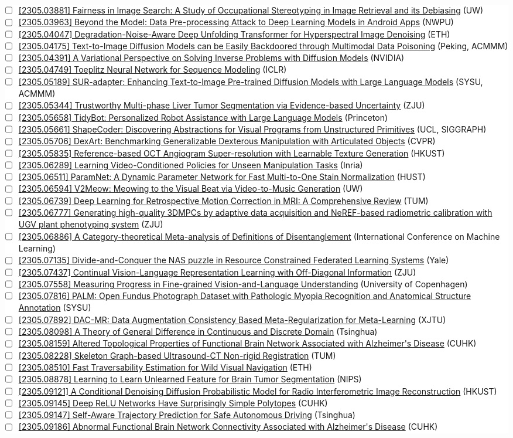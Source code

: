 - [ ] [\[2305.03881\] Fairness in Image Search: A Study of Occupational Stereotyping in Image Retrieval and its Debiasing](https://arxiv.org/abs/2305.03881) (UW)
- [ ] [\[2305.03963\] Beyond the Model: Data Pre-processing Attack to Deep Learning Models in Android Apps](https://arxiv.org/abs/2305.03963) (NWPU)
- [ ] [\[2305.04047\] Degradation-Noise-Aware Deep Unfolding Transformer for Hyperspectral Image Denoising](https://arxiv.org/abs/2305.04047) (ETH)
- [ ] [\[2305.04175\] Text-to-Image Diffusion Models can be Easily Backdoored through Multimodal Data Poisoning](https://arxiv.org/abs/2305.04175) (Peking, ACMMM)
- [ ] [\[2305.04391\] A Variational Perspective on Solving Inverse Problems with Diffusion Models](https://arxiv.org/abs/2305.04391) (NVIDIA)
- [ ] [\[2305.04749\] Toeplitz Neural Network for Sequence Modeling](https://arxiv.org/abs/2305.04749) (ICLR)
- [ ] [\[2305.05189\] SUR-adapter: Enhancing Text-to-Image Pre-trained Diffusion Models with Large Language Models](https://arxiv.org/abs/2305.05189) (SYSU, ACMMM)
- [ ] [\[2305.05344\] Trustworthy Multi-phase Liver Tumor Segmentation via Evidence-based Uncertainty](https://arxiv.org/abs/2305.05344) (ZJU)
- [ ] [\[2305.05658\] TidyBot: Personalized Robot Assistance with Large Language Models](https://arxiv.org/abs/2305.05658) (Princeton)
- [ ] [\[2305.05661\] ShapeCoder: Discovering Abstractions for Visual Programs from Unstructured Primitives](https://arxiv.org/abs/2305.05661) (UCL, SIGGRAPH)
- [ ] [\[2305.05706\] DexArt: Benchmarking Generalizable Dexterous Manipulation with Articulated Objects](https://arxiv.org/abs/2305.05706) (CVPR)
- [ ] [\[2305.05835\] Reference-based OCT Angiogram Super-resolution with Learnable Texture Generation](https://arxiv.org/abs/2305.05835) (HKUST)
- [ ] [\[2305.06289\] Learning Video-Conditioned Policies for Unseen Manipulation Tasks](https://arxiv.org/abs/2305.06289) (Inria)
- [ ] [\[2305.06511\] ParamNet: A Dynamic Parameter Network for Fast Multi-to-One Stain Normalization](https://arxiv.org/abs/2305.06511) (HUST)
- [ ] [\[2305.06594\] V2Meow: Meowing to the Visual Beat via Video-to-Music Generation](https://arxiv.org/abs/2305.06594) (UW)
- [ ] [\[2305.06739\] Deep Learning for Retrospective Motion Correction in MRI: A Comprehensive Review](https://arxiv.org/abs/2305.06739) (TUM)
- [ ] [\[2305.06777\] Generating high-quality 3DMPCs by adaptive data acquisition and NeREF-based radiometric calibration with UGV plant phenotyping system](https://arxiv.org/abs/2305.06777) (ZJU)
- [ ] [\[2305.06886\] A Category-theoretical Meta-analysis of Definitions of Disentanglement](https://arxiv.org/abs/2305.06886) (International Conference on Machine Learning)
- [ ] [\[2305.07135\] Divide-and-Conquer the NAS puzzle in Resource Constrained Federated Learning Systems](https://arxiv.org/abs/2305.07135) (Yale)
- [ ] [\[2305.07437\] Continual Vision-Language Representation Learning with Off-Diagonal Information](https://arxiv.org/abs/2305.07437) (ZJU)
- [ ] [\[2305.07558\] Measuring Progress in Fine-grained Vision-and-Language Understanding](https://arxiv.org/abs/2305.07558) (University of Copenhagen)
- [ ] [\[2305.07816\] PALM: Open Fundus Photograph Dataset with Pathologic Myopia Recognition and Anatomical Structure Annotation](https://arxiv.org/abs/2305.07816) (SYSU)
- [ ] [\[2305.07892\] DAC-MR: Data Augmentation Consistency Based Meta-Regularization for Meta-Learning](https://arxiv.org/abs/2305.07892) (XJTU)
- [ ] [\[2305.08098\] A Theory of General Difference in Continuous and Discrete Domain](https://arxiv.org/abs/2305.08098) (Tsinghua)
- [ ] [\[2305.08159\] Altered Topological Properties of Functional Brain Network Associated with Alzheimer's Disease](https://arxiv.org/abs/2305.08159) (CUHK)
- [ ] [\[2305.08228\] Skeleton Graph-based Ultrasound-CT Non-rigid Registration](https://arxiv.org/abs/2305.08228) (TUM)
- [ ] [\[2305.08510\] Fast Traversability Estimation for Wild Visual Navigation](https://arxiv.org/abs/2305.08510) (ETH)
- [ ] [\[2305.08878\] Learning to Learn Unlearned Feature for Brain Tumor Segmentation](https://arxiv.org/abs/2305.08878) (NIPS)
- [ ] [\[2305.09121\] A Conditional Denoising Diffusion Probabilistic Model for Radio Interferometric Image Reconstruction](https://arxiv.org/abs/2305.09121) (HKUST)
- [ ] [\[2305.09145\] Deep ReLU Networks Have Surprisingly Simple Polytopes](https://arxiv.org/abs/2305.09145) (CUHK)
- [ ] [\[2305.09147\] Self-Aware Trajectory Prediction for Safe Autonomous Driving](https://arxiv.org/abs/2305.09147) (Tsinghua)
- [ ] [\[2305.09186\] Abnormal Functional Brain Network Connectivity Associated with Alzheimer's Disease](https://arxiv.org/abs/2305.09186) (CUHK)